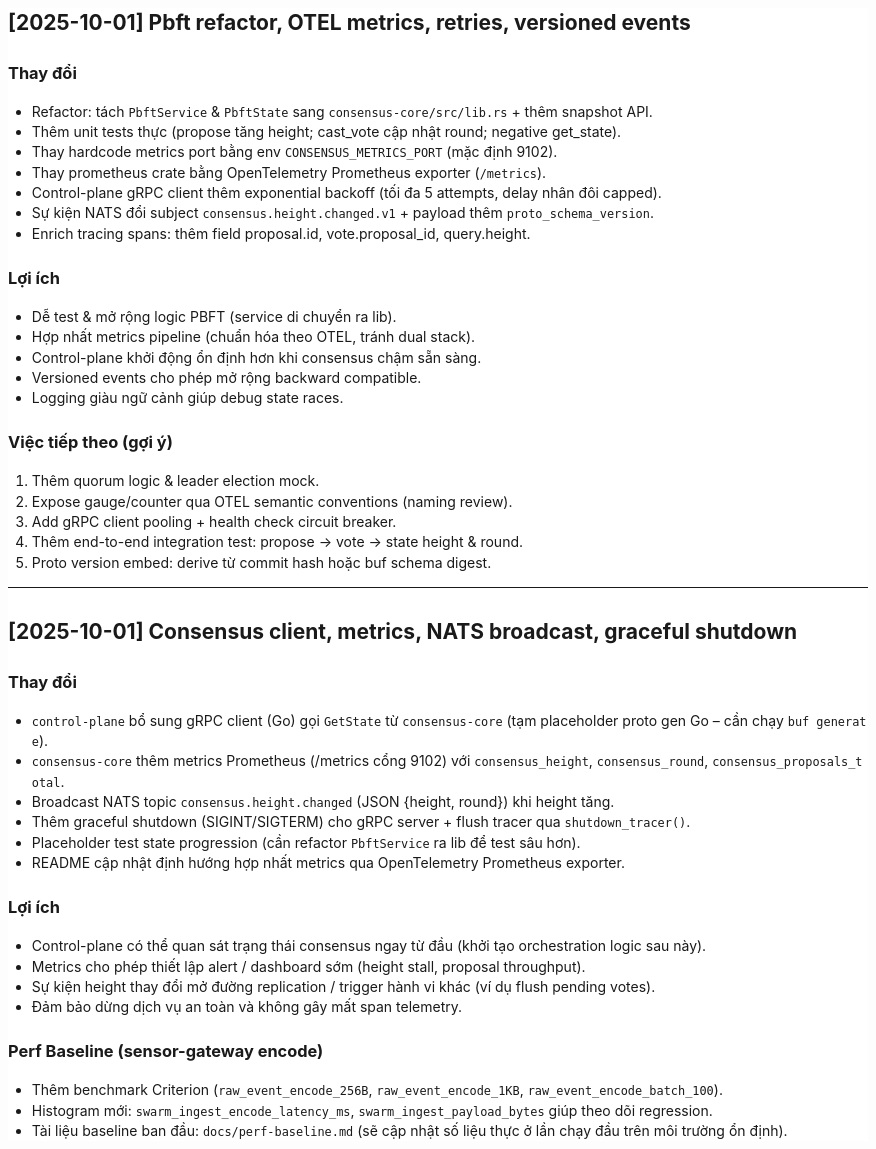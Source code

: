 ## [2025-10-01] Pbft refactor, OTEL metrics, retries, versioned events

### Thay đổi
- Refactor: tách `PbftService` & `PbftState` sang `consensus-core/src/lib.rs` + thêm snapshot API.
- Thêm unit tests thực (propose tăng height; cast_vote cập nhật round; negative get_state).
- Thay hardcode metrics port bằng env `CONSENSUS_METRICS_PORT` (mặc định 9102).
- Thay prometheus crate bằng OpenTelemetry Prometheus exporter (`/metrics`).
- Control-plane gRPC client thêm exponential backoff (tối đa 5 attempts, delay nhân đôi capped).
- Sự kiện NATS đổi subject `consensus.height.changed.v1` + payload thêm `proto_schema_version`.
- Enrich tracing spans: thêm field proposal.id, vote.proposal_id, query.height.

### Lợi ích
- Dễ test & mở rộng logic PBFT (service di chuyển ra lib).
- Hợp nhất metrics pipeline (chuẩn hóa theo OTEL, tránh dual stack).
- Control-plane khởi động ổn định hơn khi consensus chậm sẵn sàng.
- Versioned events cho phép mở rộng backward compatible.
- Logging giàu ngữ cảnh giúp debug state races.

### Việc tiếp theo (gợi ý)
1. Thêm quorum logic & leader election mock.
2. Expose gauge/counter qua OTEL semantic conventions (naming review).
3. Add gRPC client pooling + health check circuit breaker.
4. Thêm end-to-end integration test: propose -> vote -> state height & round.
5. Proto version embed: derive từ commit hash hoặc buf schema digest.

---
## [2025-10-01] Consensus client, metrics, NATS broadcast, graceful shutdown

### Thay đổi
- `control-plane` bổ sung gRPC client (Go) gọi `GetState` từ `consensus-core` (tạm placeholder proto gen Go – cần chạy `buf generate`).
- `consensus-core` thêm metrics Prometheus (/metrics cổng 9102) với `consensus_height`, `consensus_round`, `consensus_proposals_total`.
- Broadcast NATS topic `consensus.height.changed` (JSON {height, round}) khi height tăng.
- Thêm graceful shutdown (SIGINT/SIGTERM) cho gRPC server + flush tracer qua `shutdown_tracer()`.
- Placeholder test state progression (cần refactor `PbftService` ra lib để test sâu hơn).
- README cập nhật định hướng hợp nhất metrics qua OpenTelemetry Prometheus exporter.

### Lợi ích
- Control-plane có thể quan sát trạng thái consensus ngay từ đầu (khởi tạo orchestration logic sau này).
- Metrics cho phép thiết lập alert / dashboard sớm (height stall, proposal throughput).
- Sự kiện height thay đổi mở đường replication / trigger hành vi khác (ví dụ flush pending votes).
- Đảm bảo dừng dịch vụ an toàn và không gây mất span telemetry.

### Perf Baseline (sensor-gateway encode)
- Thêm benchmark Criterion (`raw_event_encode_256B`, `raw_event_encode_1KB`, `raw_event_encode_batch_100`).
- Histogram mới: `swarm_ingest_encode_latency_ms`, `swarm_ingest_payload_bytes` giúp theo dõi regression.
- Tài liệu baseline ban đầu: `docs/perf-baseline.md` (sẽ cập nhật số liệu thực ở lần chạy đầu trên môi trường ổn định).
